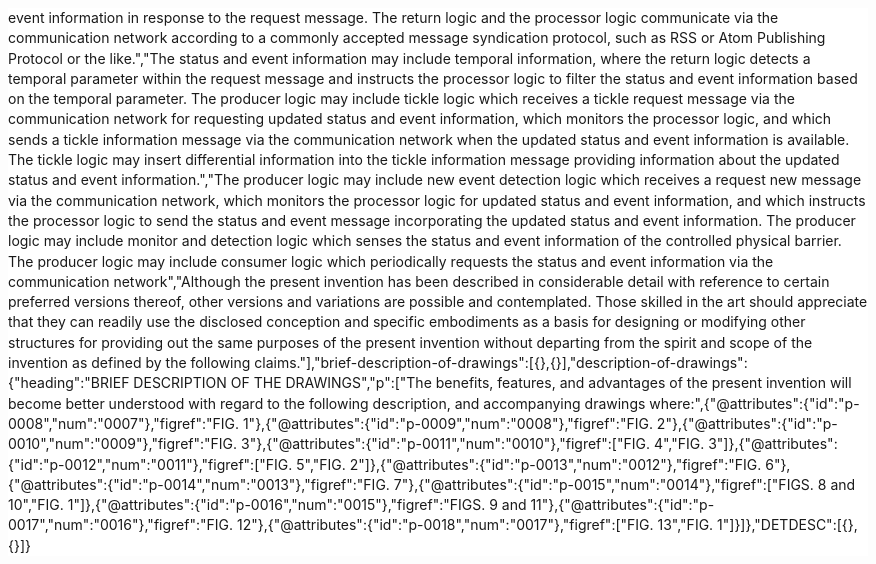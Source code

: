 event information in response to the request message. The return logic and the processor logic communicate via the communication network according to a commonly accepted message syndication protocol, such as RSS or Atom Publishing Protocol or the like.","The status and event information may include temporal information, where the return logic detects a temporal parameter within the request message and instructs the processor logic to filter the status and event information based on the temporal parameter. The producer logic may include tickle logic which receives a tickle request message via the communication network for requesting updated status and event information, which monitors the processor logic, and which sends a tickle information message via the communication network when the updated status and event information is available. The tickle logic may insert differential information into the tickle information message providing information about the updated status and event information.","The producer logic may include new event detection logic which receives a request new message via the communication network, which monitors the processor logic for updated status and event information, and which instructs the processor logic to send the status and event message incorporating the updated status and event information. The producer logic may include monitor and detection logic which senses the status and event information of the controlled physical barrier. The producer logic may include consumer logic which periodically requests the status and event information via the communication network","Although the present invention has been described in considerable detail with reference to certain preferred versions thereof, other versions and variations are possible and contemplated. Those skilled in the art should appreciate that they can readily use the disclosed conception and specific embodiments as a basis for designing or modifying other structures for providing out the same purposes of the present invention without departing from the spirit and scope of the invention as defined by the following claims."],"brief-description-of-drawings":[{},{}],"description-of-drawings":{"heading":"BRIEF DESCRIPTION OF THE DRAWINGS","p":["The benefits, features, and advantages of the present invention will become better understood with regard to the following description, and accompanying drawings where:",{"@attributes":{"id":"p-0008","num":"0007"},"figref":"FIG. 1"},{"@attributes":{"id":"p-0009","num":"0008"},"figref":"FIG. 2"},{"@attributes":{"id":"p-0010","num":"0009"},"figref":"FIG. 3"},{"@attributes":{"id":"p-0011","num":"0010"},"figref":["FIG. 4","FIG. 3"]},{"@attributes":{"id":"p-0012","num":"0011"},"figref":["FIG. 5","FIG. 2"]},{"@attributes":{"id":"p-0013","num":"0012"},"figref":"FIG. 6"},{"@attributes":{"id":"p-0014","num":"0013"},"figref":"FIG. 7"},{"@attributes":{"id":"p-0015","num":"0014"},"figref":["FIGS. 8 and 10","FIG. 1"]},{"@attributes":{"id":"p-0016","num":"0015"},"figref":"FIGS. 9 and 11"},{"@attributes":{"id":"p-0017","num":"0016"},"figref":"FIG. 12"},{"@attributes":{"id":"p-0018","num":"0017"},"figref":["FIG. 13","FIG. 1"]}]},"DETDESC":[{},{}]}

